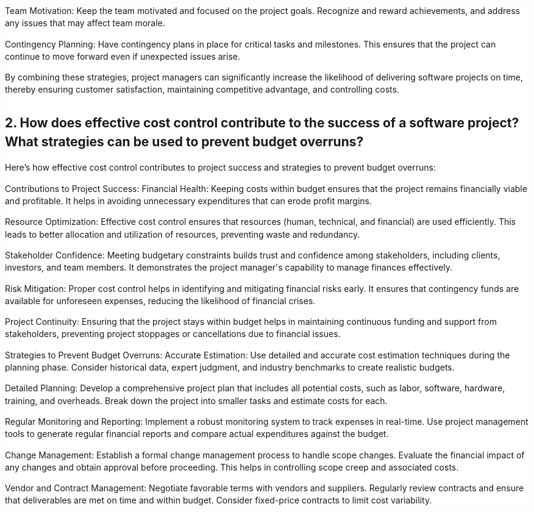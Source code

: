 Team Motivation: Keep the team motivated and focused on the project goals. Recognize and reward achievements, and address any issues that may affect team morale.

Contingency Planning: Have contingency plans in place for critical tasks and milestones. This ensures that the project can continue to move forward even if unexpected issues arise.

By combining these strategies, project managers can significantly increase the likelihood of delivering software projects on time, thereby ensuring customer satisfaction, maintaining competitive advantage, and controlling costs.


## 2. How does effective cost control contribute to the success of a software project? What strategies can be used to prevent budget overruns?
Here’s how effective cost control contributes to project success and strategies to prevent budget overruns:

Contributions to Project Success:
Financial Health: Keeping costs within budget ensures that the project remains financially viable and profitable. It helps in avoiding unnecessary expenditures that can erode profit margins.

Resource Optimization: Effective cost control ensures that resources (human, technical, and financial) are used efficiently. This leads to better allocation and utilization of resources, preventing waste and redundancy.

Stakeholder Confidence: Meeting budgetary constraints builds trust and confidence among stakeholders, including clients, investors, and team members. It demonstrates the project manager's capability to manage finances effectively.

Risk Mitigation: Proper cost control helps in identifying and mitigating financial risks early. It ensures that contingency funds are available for unforeseen expenses, reducing the likelihood of financial crises.

Project Continuity: Ensuring that the project stays within budget helps in maintaining continuous funding and support from stakeholders, preventing project stoppages or cancellations due to financial issues.

Strategies to Prevent Budget Overruns:
Accurate Estimation: Use detailed and accurate cost estimation techniques during the planning phase. Consider historical data, expert judgment, and industry benchmarks to create realistic budgets.

Detailed Planning: Develop a comprehensive project plan that includes all potential costs, such as labor, software, hardware, training, and overheads. Break down the project into smaller tasks and estimate costs for each.

Regular Monitoring and Reporting: Implement a robust monitoring system to track expenses in real-time. Use project management tools to generate regular financial reports and compare actual expenditures against the budget.

Change Management: Establish a formal change management process to handle scope changes. Evaluate the financial impact of any changes and obtain approval before proceeding. This helps in controlling scope creep and associated costs.

Vendor and Contract Management: Negotiate favorable terms with vendors and suppliers. Regularly review contracts and ensure that deliverables are met on time and within budget. Consider fixed-price contracts to limit cost variability.
